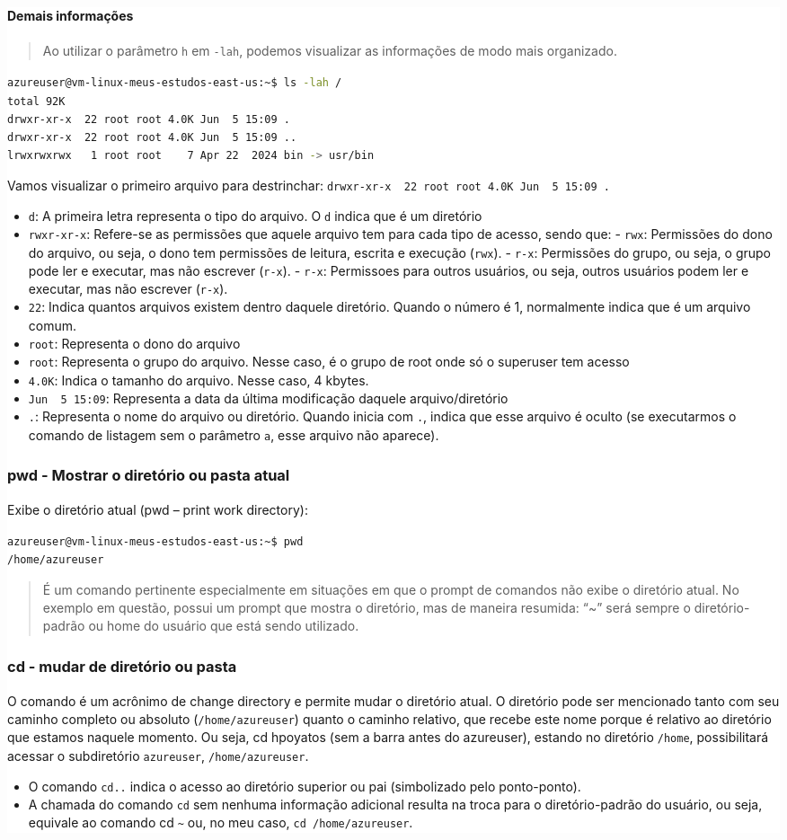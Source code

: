 #### **Demais informações**
>Ao utilizar o parâmetro `h` em `-lah`, podemos visualizar as informações de modo mais organizado.
```bash
azureuser@vm-linux-meus-estudos-east-us:~$ ls -lah /
total 92K
drwxr-xr-x  22 root root 4.0K Jun  5 15:09 .
drwxr-xr-x  22 root root 4.0K Jun  5 15:09 ..
lrwxrwxrwx   1 root root    7 Apr 22  2024 bin -> usr/bin
```
Vamos visualizar o primeiro arquivo para destrinchar: `drwxr-xr-x  22 root root 4.0K Jun  5 15:09 .`
- `d`: A primeira letra representa o tipo do arquivo. O `d` indica que é um diretório
- `rwxr-xr-x`: Refere-se as permissões que aquele arquivo tem para cada tipo de acesso, sendo que:
       - `rwx`: Permissões do dono do arquivo, ou seja, o dono tem permissões de leitura, escrita e execução (`rwx`).
       - `r-x`: Permissões do grupo, ou seja, o grupo pode ler e executar, mas não escrever (`r-x`).
       - `r-x`: Permissoes para outros usuários, ou seja, outros usuários podem ler e executar, mas não escrever (`r-x`).
- `22`: Indica quantos arquivos existem dentro daquele diretório. Quando o número é 1, normalmente indica que é um arquivo comum.
- `root`: Representa o dono do arquivo
- `root`: Representa o grupo do arquivo. Nesse caso, é o grupo de root onde só o superuser tem acesso
- `4.0K`: Indica o tamanho do arquivo. Nesse caso, 4 kbytes.
- `Jun  5 15:09`: Representa a data da última modificação daquele arquivo/diretório
- `.`: Representa o nome do arquivo ou diretório. Quando inicia com `.`, indica que esse arquivo é oculto (se executarmos o comando de listagem sem o parâmetro `a`, esse arquivo não aparece).

### pwd - Mostrar o diretório ou pasta atual

Exibe o diretório atual (pwd – print work directory):

```bash
azureuser@vm-linux-meus-estudos-east-us:~$ pwd
/home/azureuser
```

>É um comando pertinente especialmente em situações em que o prompt de 
comandos não exibe o diretório atual. No exemplo em questão, possui um prompt 
que mostra o diretório, mas de maneira resumida: “~” será sempre o diretório-padrão 
ou home do usuário que está sendo utilizado. 


### cd - mudar de diretório ou pasta

O comando é um acrônimo de change directory e permite mudar o diretório 
atual. O diretório pode ser mencionado tanto com seu caminho completo ou absoluto (`/home/azureuser`) quanto o caminho relativo, que recebe este nome porque é relativo ao diretório que estamos naquele momento. Ou seja, cd hpoyatos (sem a barra antes do azureuser), estando no diretório `/home`, possibilitará acessar o subdiretório `azureuser`, `/home/azureuser`. 

- O comando `cd..` indica o acesso ao diretório superior ou pai (simbolizado 
pelo ponto-ponto). 
- A chamada do comando `cd` sem nenhuma informação adicional resulta na troca para o diretório-padrão do usuário, ou seja, equivale ao comando cd `~` ou, no meu caso, `cd /home/azureuser`. 
